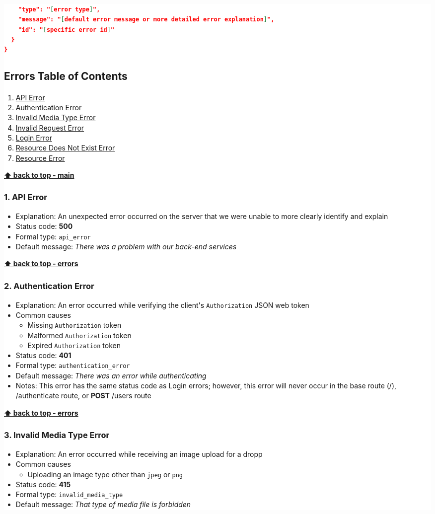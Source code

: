 ```json
    "type": "[error type]",
    "message": "[default error message or more detailed error explanation]",
    "id": "[specific error id]"
  }
}
```

<a name="errors-table-of-contents"></a>
## Errors Table of Contents

1. [API Error](#api-error)
2. [Authentication Error](#auth-error)
3. [Invalid Media Type Error](#media-error)
4. [Invalid Request Error](#invalid-request-error)
5. [Login Error](#login-error)
6. [Resource Does Not Exist Error](#resource-dne-error)
7. [Resource Error](#resource-error)

**[⬆ back to top - main](#table-of-contents)**
<a name="api-error"></a>
### 1. API Error

* Explanation: An unexpected error occurred on the server that we were unable to more clearly identify and explain
* Status code: __500__
* Formal type: `api_error`
* Default message: _There was a problem with our back-end services_

**[⬆ back to top - errors](#errors-table-of-contents)**
<a name="auth-error"></a>
### 2. Authentication Error

* Explanation: An error occurred while verifying the client's `Authorization` JSON web token
* Common causes
  * Missing `Authorization` token
  * Malformed `Authorization` token
  * Expired `Authorization` token
* Status code: __401__
* Formal type: `authentication_error`
* Default message: _There was an error while authenticating_
* Notes: This error has the same status code as Login errors; however, this error will never occur in the base route (/), /authenticate route, or __POST__ /users route

**[⬆ back to top - errors](#errors-table-of-contents)**
<a name="media-error"></a>
### 3. Invalid Media Type Error

* Explanation: An error occurred while receiving an image upload for a dropp
* Common causes
  * Uploading an image type other than `jpeg` or `png`
* Status code: __415__
* Formal type: `invalid_media_type`
* Default message: _That type of media file is forbidden_
